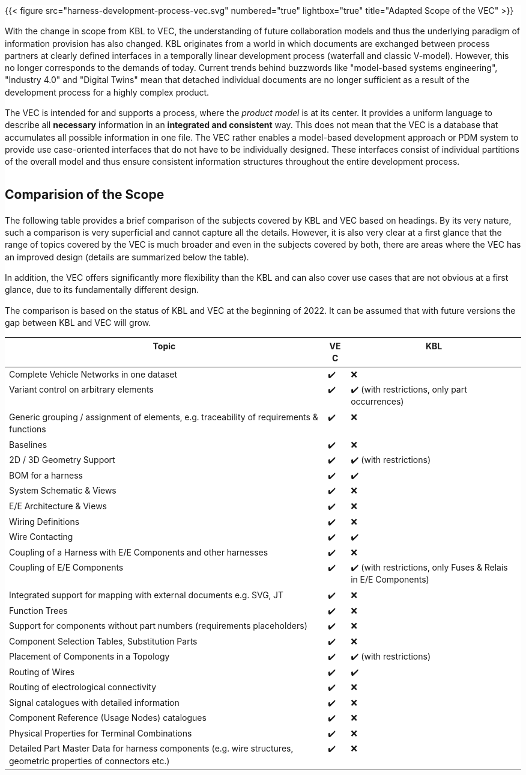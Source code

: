 {{< figure src="harness-development-process-vec.svg" numbered="true" lightbox="true" title="Adapted Scope of the VEC"  >}}


With the change in scope from KBL to VEC, the understanding of future collaboration models and thus the underlying paradigm of information provision has also changed. KBL originates from a world in which documents are exchanged between process partners at clearly defined interfaces in a temporally linear development process (waterfall and classic V-model). However, this no longer corresponds to the demands of today. Current trends behind buzzwords like "model-based systems engineering", "Industry 4.0" and "Digital Twins" mean that detached individual documents are no longer sufficient as a result of the development process for a highly complex product.

The VEC is intended for and supports a process, where the *product model* is at its center. It provides a uniform language to describe all **necessary** information in an **integrated and consistent** way. This does not mean that the VEC is a database that accumulates all possible information in one file. The VEC rather enables a model-based development approach or PDM system to provide use case-oriented interfaces that do not have to be individually designed. These interfaces consist of individual partitions of the overall model and thus ensure consistent information structures throughout the entire development process.


## Comparision of the Scope

The following table provides a brief comparison of the subjects covered by KBL and VEC based on headings. By its very nature, such a comparison is very superficial and cannot capture all the details. However, it is also very clear at a first glance that the range of topics covered by the VEC is much broader and even in the subjects covered by both, there are areas where the VEC has an improved design (details are summarized below the table). 

In addition, the VEC offers significantly more flexibility than the KBL and can also cover use cases that are not obvious at a first glance, due to its fundamentally different design. 

The comparison is based on the status of KBL and VEC at the beginning of 2022. It can be assumed that with future versions the gap between KBL and VEC will grow.


Topic | VEC | KBL
------ | ------|----------
Complete Vehicle Networks in one dataset  | :heavy_check_mark:     | :x:
Variant control on arbitrary elements  | :heavy_check_mark:     | :heavy_check_mark: (with restrictions, only part occurrences)
Generic grouping / assignment of elements, e.g. traceability of requirements & functions | :heavy_check_mark:     | :x:
Baselines | :heavy_check_mark:     | :x:
2D / 3D Geometry Support | :heavy_check_mark: | :heavy_check_mark: (with restrictions)
BOM for a harness | :heavy_check_mark: | :heavy_check_mark:
System Schematic & Views | :heavy_check_mark:     | :x:
E/E Architecture & Views | :heavy_check_mark:     | :x:
Wiring Definitions | :heavy_check_mark:     | :x:
Wire Contacting | :heavy_check_mark: | :heavy_check_mark:
Coupling of a Harness with E/E Components and other harnesses | :heavy_check_mark:     | :x:
Coupling of E/E Components  | :heavy_check_mark:     | :heavy_check_mark: (with restrictions, only Fuses & Relais in E/E Components)
Integrated support for mapping with external documents e.g. SVG, JT | :heavy_check_mark:     | :x:
Function Trees | :heavy_check_mark:     | :x:
Support for components without part numbers (requirements placeholders) | :heavy_check_mark:     | :x:
Component Selection Tables, Substitution Parts | :heavy_check_mark:     | :x: 
Placement of Components in a Topology | :heavy_check_mark:     | :heavy_check_mark: (with restrictions)
Routing of Wires | :heavy_check_mark:     | :heavy_check_mark:
Routing of electrological connectivity  | :heavy_check_mark:     | :x:
Signal catalogues with detailed information | :heavy_check_mark:     | :x:
Component Reference (Usage Nodes) catalogues | :heavy_check_mark:     | :x:
Physical Properties for Terminal Combinations | :heavy_check_mark:     | :x:
Detailed Part Master Data for harness components (e.g. wire structures, geometric properties of connectors etc.) | :heavy_check_mark:     | :x: